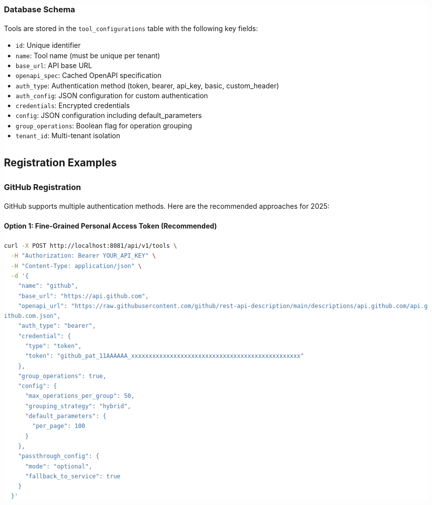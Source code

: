 ### Database Schema

Tools are stored in the `tool_configurations` table with the following key fields:
- `id`: Unique identifier
- `name`: Tool name (must be unique per tenant)
- `base_url`: API base URL
- `openapi_spec`: Cached OpenAPI specification
- `auth_type`: Authentication method (token, bearer, api_key, basic, custom_header)
- `auth_config`: JSON configuration for custom authentication
- `credentials`: Encrypted credentials
- `config`: JSON configuration including default_parameters
- `group_operations`: Boolean flag for operation grouping
- `tenant_id`: Multi-tenant isolation

## Registration Examples

### GitHub Registration

GitHub supports multiple authentication methods. Here are the recommended approaches for 2025:

#### Option 1: Fine-Grained Personal Access Token (Recommended)

```bash
curl -X POST http://localhost:8081/api/v1/tools \
  -H "Authorization: Bearer YOUR_API_KEY" \
  -H "Content-Type: application/json" \
  -d '{
    "name": "github",
    "base_url": "https://api.github.com",
    "openapi_url": "https://raw.githubusercontent.com/github/rest-api-description/main/descriptions/api.github.com/api.github.com.json",
    "auth_type": "bearer",
    "credential": {
      "type": "token",
      "token": "github_pat_11AAAAAA_xxxxxxxxxxxxxxxxxxxxxxxxxxxxxxxxxxxxxxxxxxxxxxxx"
    },
    "group_operations": true,
    "config": {
      "max_operations_per_group": 50,
      "grouping_strategy": "hybrid",
      "default_parameters": {
        "per_page": 100
      }
    },
    "passthrough_config": {
      "mode": "optional",
      "fallback_to_service": true
    }
  }'
```
